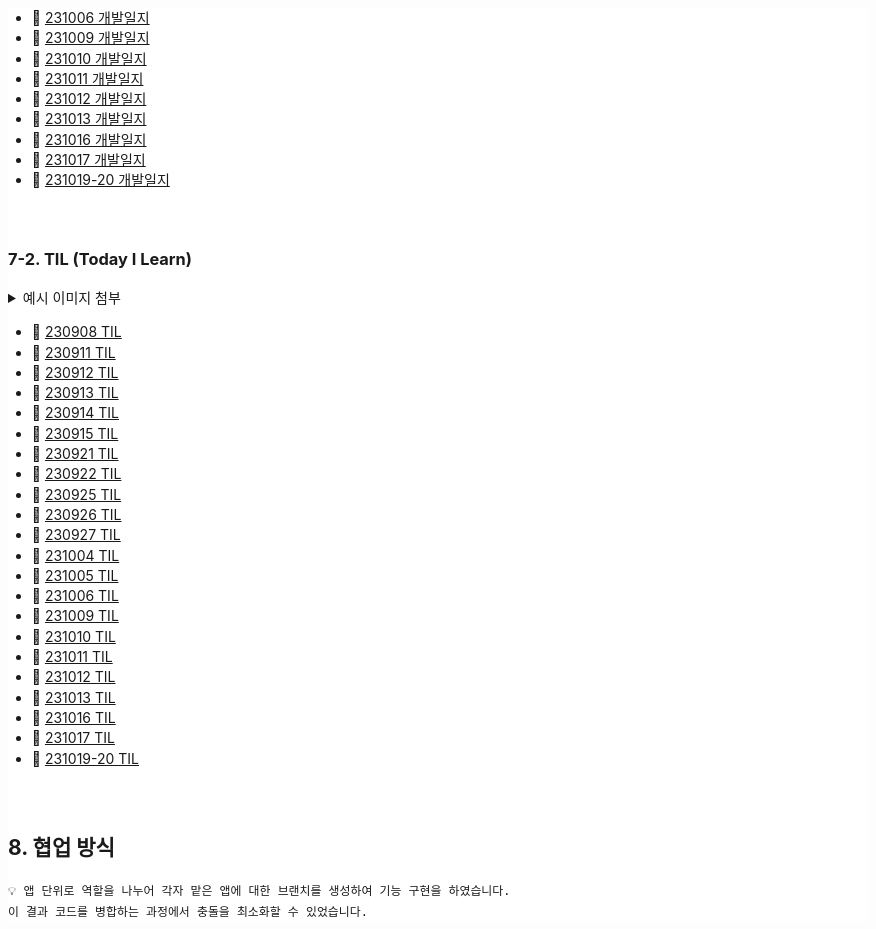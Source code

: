 * 📖 [231006 개발일지](https://github.com/inslog94/FavSpot/wiki/231006-%EA%B0%9C%EB%B0%9C%EC%9D%BC%EC%A7%80)
* 📖 [231009 개발일지](https://github.com/inslog94/FavSpot/wiki/231009-%EA%B0%9C%EB%B0%9C%EC%9D%BC%EC%A7%80)
* 📖 [231010 개발일지](https://github.com/inslog94/FavSpot/wiki/231010-%EA%B0%9C%EB%B0%9C%EC%9D%BC%EC%A7%80)
* 📖 [231011 개발일지](https://github.com/inslog94/FavSpot/wiki/231011-%EA%B0%9C%EB%B0%9C%EC%9D%BC%EC%A7%80)
* 📖 [231012 개발일지](https://github.com/inslog94/FavSpot/wiki/231012-%EA%B0%9C%EB%B0%9C%EC%9D%BC%EC%A7%80)
* 📖 [231013 개발일지](https://github.com/inslog94/FavSpot/wiki/231013-%EA%B0%9C%EB%B0%9C%EC%9D%BC%EC%A7%80)
* 📖 [231016 개발일지](https://github.com/inslog94/FavSpot/wiki/231016-%EA%B0%9C%EB%B0%9C%EC%9D%BC%EC%A7%80)
* 📖 [231017 개발일지](https://github.com/inslog94/FavSpot/wiki/231017-%EA%B0%9C%EB%B0%9C%EC%9D%BC%EC%A7%80)
* 📖 [231019-20 개발일지](https://github.com/inslog94/FavSpot/wiki/231020-%EA%B0%9C%EB%B0%9C%EC%9D%BC%EC%A7%80)

<br>

### 7-2. TIL (Today I Learn)
<details><summary> 예시 이미지 첨부</summary></details>


* 🔧 [230908 TIL](https://github.com/inslog94/FavSpot/wiki/230908-TIL)
* 🔧 [230911 TIL](https://github.com/inslog94/FavSpot/wiki/230911-TIL)
* 🔧 [230912 TIL](https://github.com/inslog94/FavSpot/wiki/230912-TIL)
* 🔧 [230913 TIL](https://github.com/inslog94/FavSpot/wiki/230913-TIL)
* 🔧 [230914 TIL](https://github.com/inslog94/FavSpot/wiki/230914-TIL)
* 🔧 [230915 TIL](https://github.com/inslog94/FavSpot/wiki/230915-TIL)
* 🔧 [230921 TIL](https://github.com/inslog94/FavSpot/wiki/230921-TIL)
* 🔧 [230922 TIL](https://github.com/inslog94/FavSpot/wiki/230922-TIL)
* 🔧 [230925 TIL](https://github.com/inslog94/FavSpot/wiki/230925-TIL)
* 🔧 [230926 TIL](https://github.com/inslog94/FavSpot/wiki/230926-TIL)
* 🔧 [230927 TIL](https://github.com/inslog94/FavSpot/wiki/230927-TIL)
* 🔧 [231004 TIL](https://github.com/inslog94/FavSpot/wiki/231004-TIL)
* 🔧 [231005 TIL](https://github.com/inslog94/FavSpot/wiki/231005-TIL)
* 🔧 [231006 TIL](https://github.com/inslog94/FavSpot/wiki/231006-TIL)
* 🔧 [231009 TIL](https://github.com/inslog94/FavSpot/wiki/231009-TIL)
* 🔧 [231010 TIL](https://github.com/inslog94/FavSpot/wiki/231010-TIL)
* 🔧 [231011 TIL](https://github.com/inslog94/FavSpot/wiki/231011-TIL)
* 🔧 [231012 TIL](https://github.com/inslog94/FavSpot/wiki/231012-TIL)
* 🔧 [231013 TIL](https://github.com/inslog94/FavSpot/wiki/231013-TIL)
* 🔧 [231016 TIL](https://github.com/inslog94/FavSpot/wiki/231016-TIL)
* 🔧 [231017 TIL](https://github.com/inslog94/FavSpot/wiki/231017-TIL)
* 🔧 [231019-20 TIL](https://github.com/inslog94/FavSpot/wiki/231020-TIL)
<br>

## 8. 협업 방식
```
💡 앱 단위로 역할을 나누어 각자 맡은 앱에 대한 브랜치를 생성하여 기능 구현을 하였습니다.
이 결과 코드를 병합하는 과정에서 충돌을 최소화할 수 있었습니다.
```
